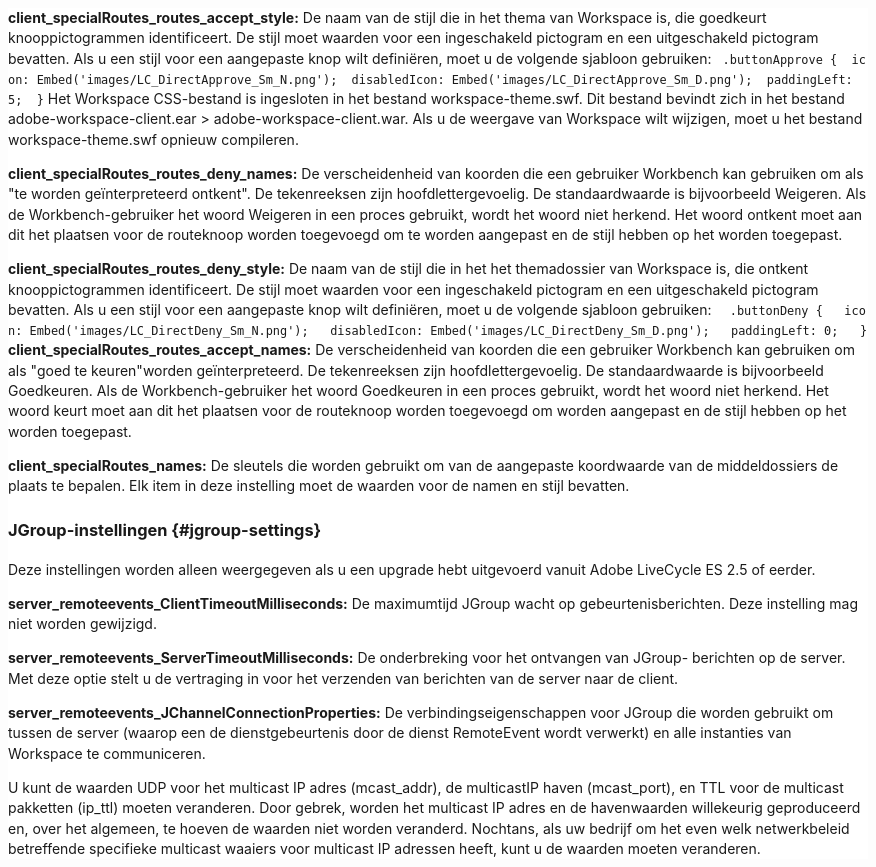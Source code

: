**client_specialRoutes_routes_accept_style:** De naam van de stijl die in het thema van Workspace is, die goedkeurt knooppictogrammen identificeert. De stijl moet waarden voor een ingeschakeld pictogram en een uitgeschakeld pictogram bevatten. Als u een stijl voor een aangepaste knop wilt definiëren, moet u de volgende sjabloon gebruiken:
` .buttonApprove {  icon: Embed('images/LC_DirectApprove_Sm_N.png');  disabledIcon: Embed('images/LC_DirectApprove_Sm_D.png');  paddingLeft: 5;  }` Het Workspace CSS-bestand is ingesloten in het bestand workspace-theme.swf. Dit bestand bevindt zich in het bestand adobe-workspace-client.ear > adobe-workspace-client.war. Als u de weergave van Workspace wilt wijzigen, moet u het bestand workspace-theme.swf opnieuw compileren.

**client_specialRoutes_routes_deny_names:** De verscheidenheid van koorden die een gebruiker Workbench kan gebruiken om als &quot;te worden geïnterpreteerd ontkent&quot;. De tekenreeksen zijn hoofdlettergevoelig. De standaardwaarde is bijvoorbeeld Weigeren. Als de Workbench-gebruiker het woord Weigeren in een proces gebruikt, wordt het woord niet herkend. Het woord ontkent moet aan dit het plaatsen voor de routeknoop worden toegevoegd om te worden aangepast en de stijl hebben op het worden toegepast.

**client_specialRoutes_routes_deny_style:** De naam van de stijl die in het het themadossier van Workspace is, die ontkent knooppictogrammen identificeert. De stijl moet waarden voor een ingeschakeld pictogram en een uitgeschakeld pictogram bevatten. Als u een stijl voor een aangepaste knop wilt definiëren, moet u de volgende sjabloon gebruiken:
`  .buttonDeny {   icon: Embed('images/LC_DirectDeny_Sm_N.png');   disabledIcon: Embed('images/LC_DirectDeny_Sm_D.png');   paddingLeft: 0;   }` **client_specialRoutes_routes_accept_names:** De verscheidenheid van koorden die een gebruiker Workbench kan gebruiken om als &quot;goed te keuren&quot;worden geïnterpreteerd. De tekenreeksen zijn hoofdlettergevoelig. De standaardwaarde is bijvoorbeeld Goedkeuren. Als de Workbench-gebruiker het woord Goedkeuren in een proces gebruikt, wordt het woord niet herkend. Het woord keurt moet aan dit het plaatsen voor de routeknoop worden toegevoegd om worden aangepast en de stijl hebben op het worden toegepast.

**client_specialRoutes_names:** De sleutels die worden gebruikt om van de aangepaste koordwaarde van de middeldossiers de plaats te bepalen. Elk item in deze instelling moet de waarden voor de namen en stijl bevatten.

### JGroup-instellingen {#jgroup-settings}

Deze instellingen worden alleen weergegeven als u een upgrade hebt uitgevoerd vanuit Adobe LiveCycle ES 2.5 of eerder.

**server_remoteevents_ClientTimeoutMilliseconds:** De maximumtijd JGroup wacht op gebeurtenisberichten. Deze instelling mag niet worden gewijzigd.

**server_remoteevents_ServerTimeoutMilliseconds:** De onderbreking voor het ontvangen van JGroup- berichten op de server. Met deze optie stelt u de vertraging in voor het verzenden van berichten van de server naar de client.

**server_remoteevents_JChannelConnectionProperties:** De verbindingseigenschappen voor JGroup die worden gebruikt om tussen de server (waarop een de dienstgebeurtenis door de dienst RemoteEvent wordt verwerkt) en alle instanties van Workspace te communiceren.

U kunt de waarden UDP voor het multicast IP adres (mcast_addr), de multicastIP haven (mcast_port), en TTL voor de multicast pakketten (ip_ttl) moeten veranderen. Door gebrek, worden het multicast IP adres en de havenwaarden willekeurig geproduceerd en, over het algemeen, te hoeven de waarden niet worden veranderd. Nochtans, als uw bedrijf om het even welk netwerkbeleid betreffende specifieke multicast waaiers voor multicast IP adressen heeft, kunt u de waarden moeten veranderen.
